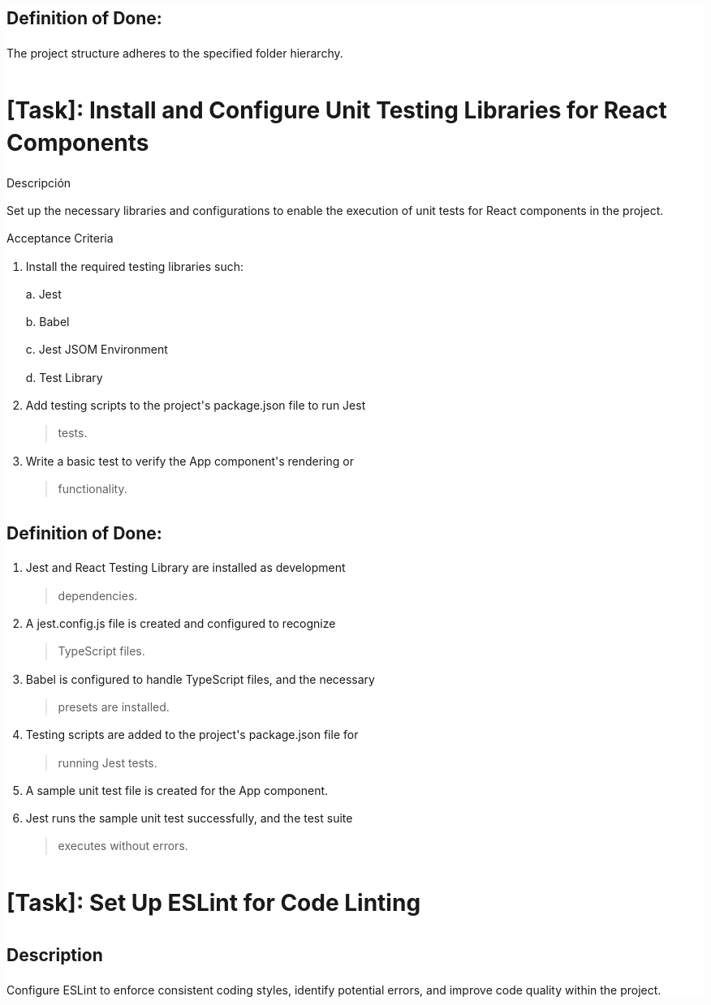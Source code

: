 ## Definition of Done:

The project structure adheres to the specified folder hierarchy.

# \[Task\]: Install and Configure Unit Testing Libraries for React Components

Descripción

Set up the necessary libraries and configurations to enable the
execution of unit tests for React components in the project.

Acceptance Criteria

1.  Install the required testing libraries such:

    a.  Jest

    b.  Babel

    c.  Jest JSOM Environment

    d.  Test Library

2.  Add testing scripts to the project\'s package.json file to run Jest
    > tests.

3.  Write a basic test to verify the App component\'s rendering or
    > functionality.

## Definition of Done:

1.  Jest and React Testing Library are installed as development
    > dependencies.

2.  A jest.config.js file is created and configured to recognize
    > TypeScript files.

3.  Babel is configured to handle TypeScript files, and the necessary
    > presets are installed.

4.  Testing scripts are added to the project\'s package.json file for
    > running Jest tests.

5.  A sample unit test file is created for the App component.

6.  Jest runs the sample unit test successfully, and the test suite
    > executes without errors.

# \[Task\]: Set Up ESLint for Code Linting

## Description

Configure ESLint to enforce consistent coding styles, identify potential
errors, and improve code quality within the project.
